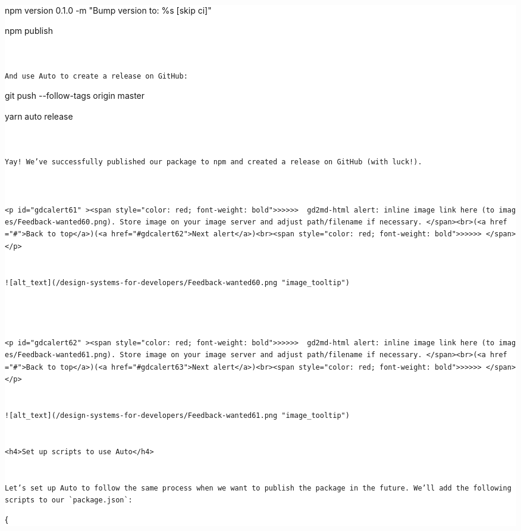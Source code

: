 
npm version 0.1.0 -m "Bump version to: %s [skip ci]"


npm publish


```


And use Auto to create a release on GitHub:

```


git push --follow-tags origin master


yarn auto release


```


Yay! We’ve successfully published our package to npm and created a release on GitHub (with luck!).



<p id="gdcalert61" ><span style="color: red; font-weight: bold">>>>>>  gd2md-html alert: inline image link here (to images/Feedback-wanted60.png). Store image on your image server and adjust path/filename if necessary. </span><br>(<a href="#">Back to top</a>)(<a href="#gdcalert62">Next alert</a>)<br><span style="color: red; font-weight: bold">>>>>> </span></p>


![alt_text](/design-systems-for-developers/Feedback-wanted60.png "image_tooltip")




<p id="gdcalert62" ><span style="color: red; font-weight: bold">>>>>>  gd2md-html alert: inline image link here (to images/Feedback-wanted61.png). Store image on your image server and adjust path/filename if necessary. </span><br>(<a href="#">Back to top</a>)(<a href="#gdcalert63">Next alert</a>)<br><span style="color: red; font-weight: bold">>>>>> </span></p>


![alt_text](/design-systems-for-developers/Feedback-wanted61.png "image_tooltip")


<h4>Set up scripts to use Auto</h4>


Let’s set up Auto to follow the same process when we want to publish the package in the future. We’ll add the following scripts to our `package.json`:

```


{
